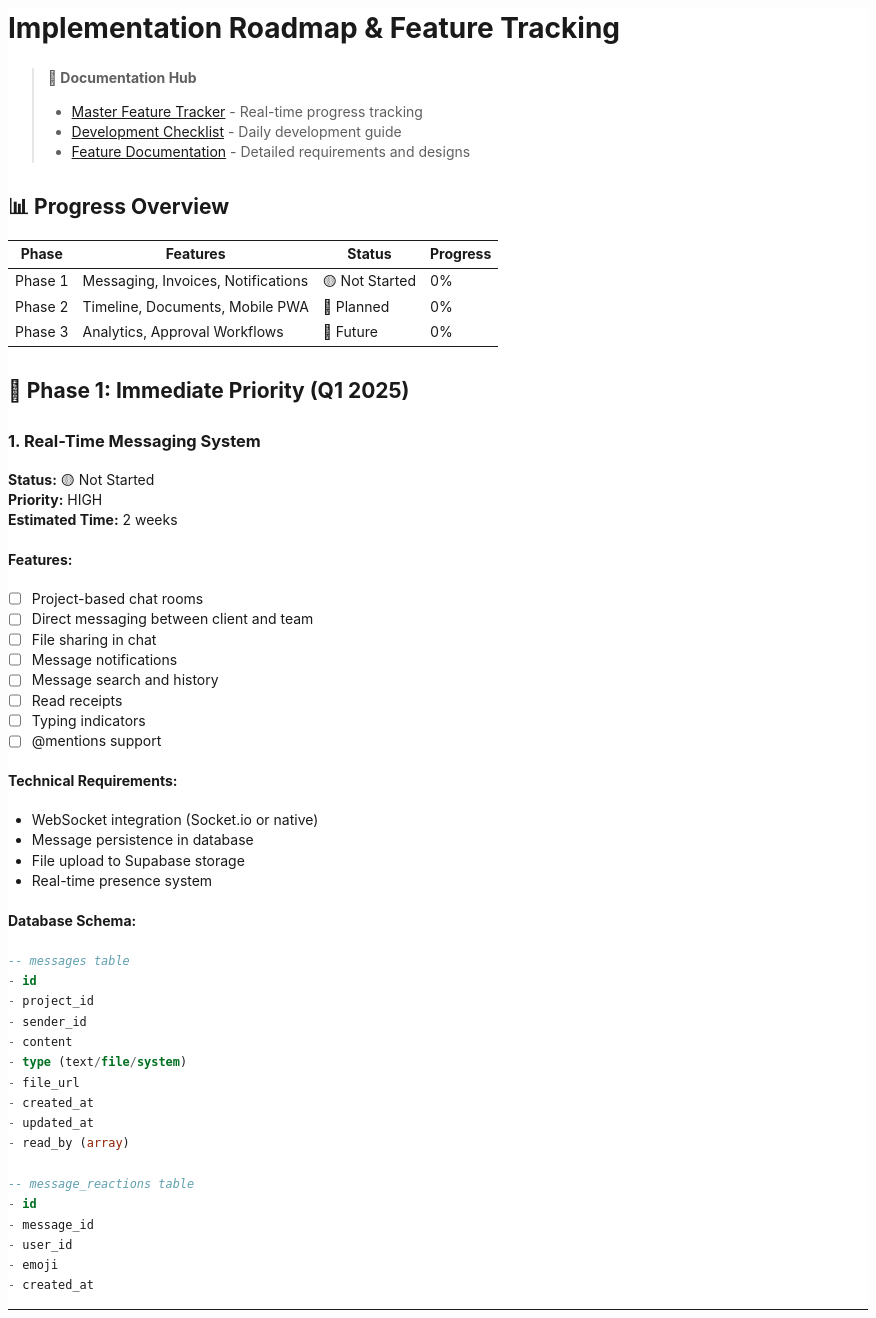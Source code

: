 # Implementation Roadmap & Feature Tracking

> **📁 Documentation Hub**
> - [Master Feature Tracker](docs/features/MASTER_FEATURE_TRACKER.md) - Real-time progress tracking
> - [Development Checklist](docs/features/DEVELOPMENT_CHECKLIST.md) - Daily development guide
> - [Feature Documentation](docs/features/) - Detailed requirements and designs

## 📊 Progress Overview

| Phase | Features | Status | Progress |
|-------|----------|--------|----------|
| Phase 1 | Messaging, Invoices, Notifications | 🟡 Not Started | 0% |
| Phase 2 | Timeline, Documents, Mobile PWA | 🔴 Planned | 0% |
| Phase 3 | Analytics, Approval Workflows | 🔴 Future | 0% |

## 🚀 Phase 1: Immediate Priority (Q1 2025)

### 1. Real-Time Messaging System
**Status:** 🟡 Not Started  
**Priority:** HIGH  
**Estimated Time:** 2 weeks  

#### Features:
- [ ] Project-based chat rooms
- [ ] Direct messaging between client and team
- [ ] File sharing in chat
- [ ] Message notifications
- [ ] Message search and history
- [ ] Read receipts
- [ ] Typing indicators
- [ ] @mentions support

#### Technical Requirements:
- WebSocket integration (Socket.io or native)
- Message persistence in database
- File upload to Supabase storage
- Real-time presence system

#### Database Schema:
```sql
-- messages table
- id
- project_id
- sender_id
- content
- type (text/file/system)
- file_url
- created_at
- updated_at
- read_by (array)

-- message_reactions table
- id
- message_id
- user_id
- emoji
- created_at
```

---